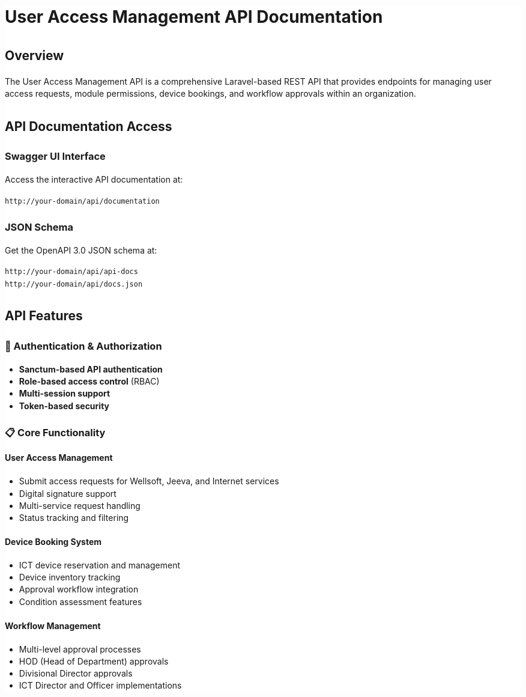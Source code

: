 # User Access Management API Documentation

## Overview

The User Access Management API is a comprehensive Laravel-based REST API that provides endpoints for managing user access requests, module permissions, device bookings, and workflow approvals within an organization.

## API Documentation Access

### Swagger UI Interface
Access the interactive API documentation at:
```
http://your-domain/api/documentation
```

### JSON Schema
Get the OpenAPI 3.0 JSON schema at:
```
http://your-domain/api/api-docs
http://your-domain/api/docs.json
```

## API Features

### 🔐 Authentication & Authorization
- **Sanctum-based API authentication**
- **Role-based access control** (RBAC)
- **Multi-session support**
- **Token-based security**

### 📋 Core Functionality

#### User Access Management
- Submit access requests for Wellsoft, Jeeva, and Internet services
- Digital signature support
- Multi-service request handling
- Status tracking and filtering

#### Device Booking System
- ICT device reservation and management
- Device inventory tracking
- Approval workflow integration
- Condition assessment features

#### Workflow Management
- Multi-level approval processes
- HOD (Head of Department) approvals
- Divisional Director approvals
- ICT Director and Officer implementations
